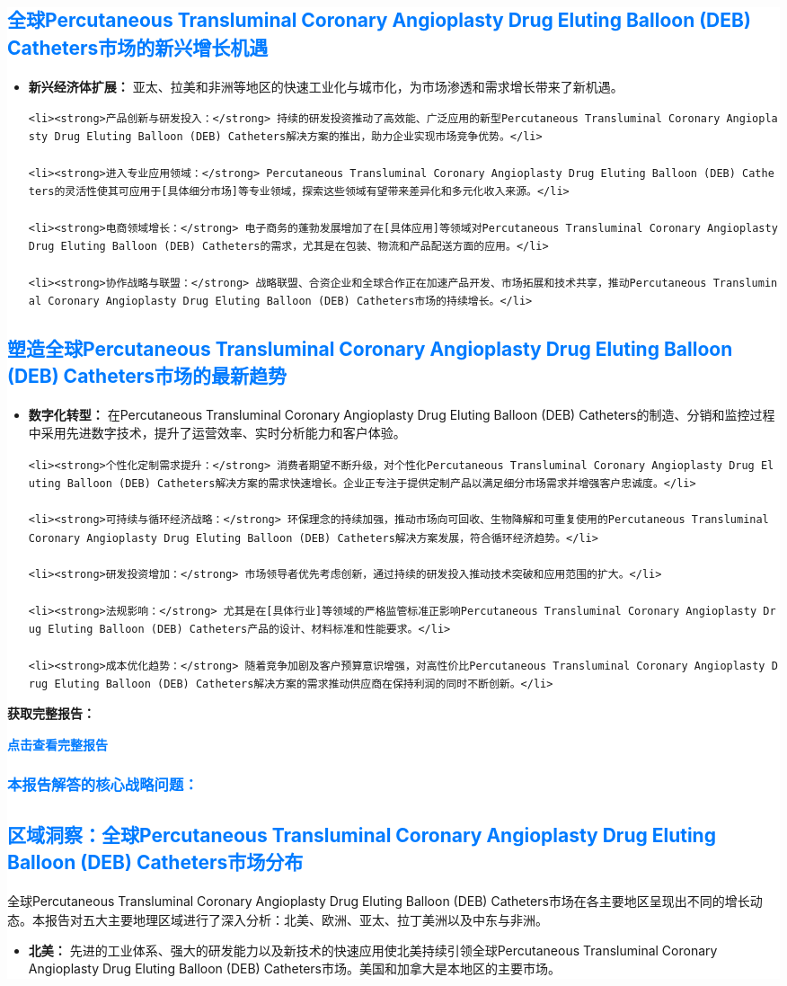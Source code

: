   </ul>
</section>

<section id="growth-opportunities">
  <h2 style="color: #007BFF;">全球Percutaneous Transluminal Coronary Angioplasty Drug Eluting Balloon (DEB) Catheters市场的新兴增长机遇</h2>
  <ul>
    <li><strong>新兴经济体扩展：</strong> 亚太、拉美和非洲等地区的快速工业化与城市化，为市场渗透和需求增长带来了新机遇。</li>
    
    <li><strong>产品创新与研发投入：</strong> 持续的研发投资推动了高效能、广泛应用的新型Percutaneous Transluminal Coronary Angioplasty Drug Eluting Balloon (DEB) Catheters解决方案的推出，助力企业实现市场竞争优势。</li>
    
    <li><strong>进入专业应用领域：</strong> Percutaneous Transluminal Coronary Angioplasty Drug Eluting Balloon (DEB) Catheters的灵活性使其可应用于[具体细分市场]等专业领域，探索这些领域有望带来差异化和多元化收入来源。</li>
    
    <li><strong>电商领域增长：</strong> 电子商务的蓬勃发展增加了在[具体应用]等领域对Percutaneous Transluminal Coronary Angioplasty Drug Eluting Balloon (DEB) Catheters的需求，尤其是在包装、物流和产品配送方面的应用。</li>
    
    <li><strong>协作战略与联盟：</strong> 战略联盟、合资企业和全球合作正在加速产品开发、市场拓展和技术共享，推动Percutaneous Transluminal Coronary Angioplasty Drug Eluting Balloon (DEB) Catheters市场的持续增长。</li>
  </ul>
</section>

<section id="trending-factors">
  <h2 style="color: #007BFF;">塑造全球Percutaneous Transluminal Coronary Angioplasty Drug Eluting Balloon (DEB) Catheters市场的最新趋势</h2>
  <ul>
    <li><strong>数字化转型：</strong> 在Percutaneous Transluminal Coronary Angioplasty Drug Eluting Balloon (DEB) Catheters的制造、分销和监控过程中采用先进数字技术，提升了运营效率、实时分析能力和客户体验。</li>
    
    <li><strong>个性化定制需求提升：</strong> 消费者期望不断升级，对个性化Percutaneous Transluminal Coronary Angioplasty Drug Eluting Balloon (DEB) Catheters解决方案的需求快速增长。企业正专注于提供定制产品以满足细分市场需求并增强客户忠诚度。</li>
    
    <li><strong>可持续与循环经济战略：</strong> 环保理念的持续加强，推动市场向可回收、生物降解和可重复使用的Percutaneous Transluminal Coronary Angioplasty Drug Eluting Balloon (DEB) Catheters解决方案发展，符合循环经济趋势。</li>
    
    <li><strong>研发投资增加：</strong> 市场领导者优先考虑创新，通过持续的研发投入推动技术突破和应用范围的扩大。</li>
    
    <li><strong>法规影响：</strong> 尤其是在[具体行业]等领域的严格监管标准正影响Percutaneous Transluminal Coronary Angioplasty Drug Eluting Balloon (DEB) Catheters产品的设计、材料标准和性能要求。</li>
    
    <li><strong>成本优化趋势：</strong> 随着竞争加剧及客户预算意识增强，对高性价比Percutaneous Transluminal Coronary Angioplasty Drug Eluting Balloon (DEB) Catheters解决方案的需求推动供应商在保持利润的同时不断创新。</li>
  </ul>
</section>

<section>
  <p><strong>获取完整报告：</strong></p>
  <a href="https://www.futuremarketreport.com/zh-CN/industry-report/percutaneous-transluminal-coronary-angioplasty-drug-eluting-balloon-deb-catheters-market" style="color: #007BFF; text-decoration: none;"><strong>点击查看完整报告</strong></a>

  <h3 style="color: #007BFF;">本报告解答的核心战略问题：</h3>
</section>

<section id="regional-analysis">
  <h2 style="color: #007BFF;">区域洞察：全球Percutaneous Transluminal Coronary Angioplasty Drug Eluting Balloon (DEB) Catheters市场分布</h2>
  <p>全球Percutaneous Transluminal Coronary Angioplasty Drug Eluting Balloon (DEB) Catheters市场在各主要地区呈现出不同的增长动态。本报告对五大主要地理区域进行了深入分析：北美、欧洲、亚太、拉丁美洲以及中东与非洲。</p>
  <ul>
    <li><strong>北美：</strong> 先进的工业体系、强大的研发能力以及新技术的快速应用使北美持续引领全球Percutaneous Transluminal Coronary Angioplasty Drug Eluting Balloon (DEB) Catheters市场。美国和加拿大是本地区的主要市场。</li>
